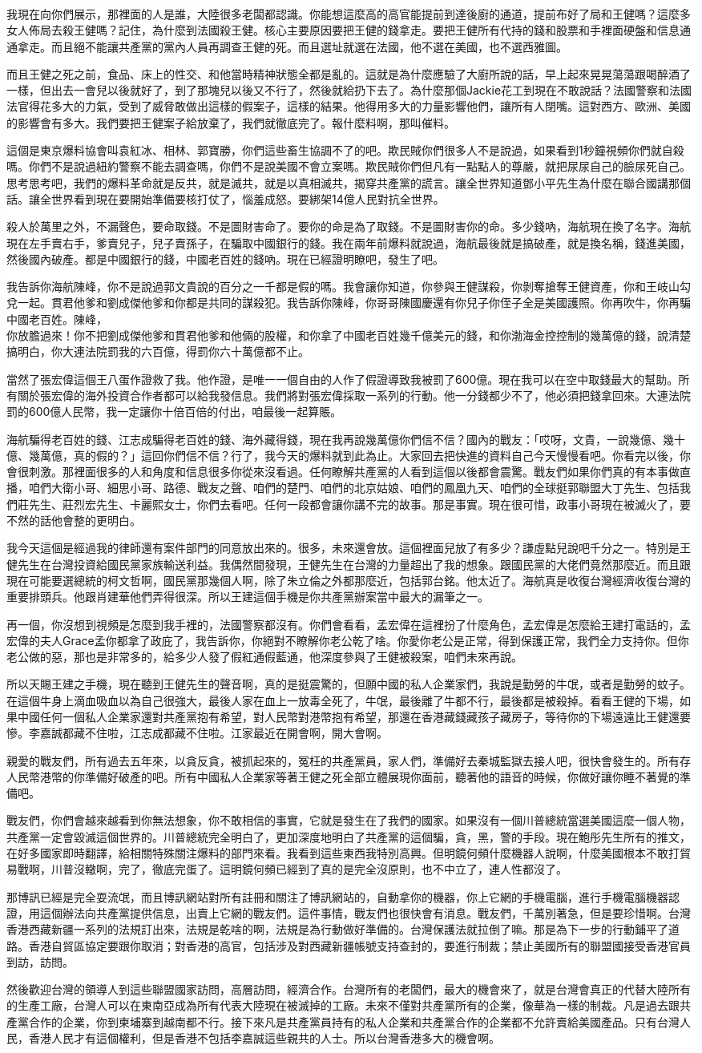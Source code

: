 
我現在向你們展示，那裡面的人是誰，大陸很多老闆都認識。你能想這麼高的高官能提前到達後廚的通道，提前布好了局和王健嗎？這麼多女人佈局去殺王健嗎？記住，為什麼到法國殺王健。核心主要原因要把王健的錢拿走。要把王健所有代持的錢和股票和手裡面硬盤和信息通通拿走。而且絕不能讓共產黨的黨內人員再調查王健的死。而且選址就選在法國，他不選在美國，也不選西雅圖。


而且王健之死之前，食品、床上的性交、和他當時精神狀態全都是亂的。這就是為什麼應驗了大廚所說的話，早上起來晃晃蕩蕩跟喝醉酒了一樣，但出去一會兒以後就好了，到了那塊兒以後又不行了，然後就給扔下去了。為什麼那個Jackie花工到現在不敢說話？法國警察和法國法官得花多大的力氣，受到了威脅敢做出這樣的假案子，這樣的結果。他得用多大的力量影響他們，讓所有人閉嘴。這對西方、歐洲、美國的影響會有多大。我們要把王健案子給放棄了，我們就徹底完了。報什麼料啊，那叫催料。


這個是東京爆料協會叫袁紅冰、相林、郭寶勝，你們這些畜生協調不了的吧。欺民賊你們很多人不是說過，如果看到1秒鐘視頻你們就自殺嗎。你們不是說過紐約警察不能去調查嗎，你們不是說美國不會立案嗎。欺民賊你們但凡有一點點人的尊嚴，就把尿尿自己的臉尿死自己。思考思考吧，我們的爆料革命就是反共，就是滅共，就是以真相滅共，揭穿共產黨的謊言。讓全世界知道鄧小平先生為什麼在聯合國講那個話。讓全世界看到現在要開始準備要核打仗了，惱羞成怒。要綁架14億人民對抗全世界。


殺人於萬里之外，不漏聲色，要命取錢。不是圖財害命了。要你的命是為了取錢。不是圖財害你的命。多少錢吶，海航現在換了名字。海航現在左手賣右手，爹賣兒子，兒子賣孫子，在騙取中國銀行的錢。我在兩年前爆料就說過，海航最後就是搞破產，就是換名稱，錢進美國，然後國內破產。都是中國銀行的錢，中國老百姓的錢吶。現在已經證明瞭吧，發生了吧。


我告訴你海航陳峰，你不是說過郭文貴說的百分之一千都是假的嗎。我會讓你知道，你參與王健謀殺，你剝奪搶奪王健資產，你和王岐山勾兌一起。貫君他爹和劉成傑他爹和你都是共同的謀殺犯。我告訴你陳峰，你哥哥陳國慶還有你兒子你侄子全是美國護照。你再吹牛，你再騙中國老百姓。陳峰，<br>你放膽過來！你不把劉成傑他爹和貫君他爹和他倆的股權，和你拿了中國老百姓幾千億美元的錢，和你渤海金控控制的幾萬億的錢，說清楚搞明白，你大連法院罰我的六百億，得罰你六十萬億都不止。


當然了張宏偉這個王八蛋作證救了我。他作證，是唯一一個自由的人作了假證導致我被罰了600億。現在我可以在空中取錢最大的幫助。所有關於張宏偉的海外投資合作者都可以給我發信息。我們將對張宏偉採取一系列的行動。他一分錢都少不了，他必須把錢拿回來。大連法院罰的600億人民幣，我一定讓你十倍百倍的付出，咱最後一起算賬。


海航騙得老百姓的錢、江志成騙得老百姓的錢、海外藏得錢，現在我再說幾萬億你們信不信？國內的戰友：「哎呀，文貴，一說幾億、幾十億、幾萬億，真的假的？」這回你們信不信？行了，我今天的爆料就到此為止。大家回去把快進的資料自己今天慢慢看吧。你看完以後，你會很刺激。那裡面很多的人和角度和信息很多你從來沒看過。任何瞭解共產黨的人看到這個以後都會震驚。戰友們如果你們真的有本事做直播，咱們大衛小哥、細思小哥、路德、戰友之聲、咱們的楚門、咱們的北京姑娘、咱們的鳳凰九天、咱們的全球挺郭聯盟大丁先生、包括我們莊先生、莊烈宏先生、卡麗熙女士，你們去看吧。任何一段都會讓你講不完的故事。那是事實。現在很可惜，政事小哥現在被滅火了，要不然的話他會整的更明白。


我今天這個是經過我的律師還有案件部門的同意放出來的。很多，未來還會放。這個裡面兒放了有多少？謙虛點兒說吧千分之一。特別是王健先生在台灣投資給國民黨家族輸送利益。我偶然間發現，王健先生在台灣的力量超出了我的想象。跟國民黨的大佬們竟然那麼近。而且跟現在可能要選總統的柯文哲啊，國民黨那幾個人啊，除了朱立倫之外都那麼近，包括郭台銘。他太近了。海航真是收復台灣經濟收復台灣的重要排頭兵。他跟肖建華他們弄得很深。所以王建這個手機是你共產黨辦案當中最大的漏筆之一。


再一個，你沒想到視頻是怎麼到我手裡的，法國警察都沒有。你們會看看，孟宏偉在這裡扮了什麼角色，孟宏偉是怎麼給王建打電話的，孟宏偉的夫人Grace孟你都拿了政庇了，我告訴你，你絕對不瞭解你老公乾了啥。你愛你老公是正常，得到保護正常，我們全力支持你。但你老公做的惡，那也是非常多的，給多少人發了假紅通假藍通，他深度參與了王健被殺案，咱們未來再說。


所以天賜王建之手機，現在聽到王健先生的聲音啊，真的是挺震驚的，但願中國的私人企業家們，我說是勤勞的牛氓，或者是勤勞的蚊子。在這個牛身上滴血吸血以為自己很強大，最後人家在血上一放毒全死了，牛氓，最後離了牛都不行，最後都是被殺掉。看看王健的下場，如果中國任何一個私人企業家還對共產黨抱有希望，對人民幣對港幣抱有希望，那還在香港藏錢藏孩子藏房子，等待你的下場遠遠比王健還要慘。李嘉誠都藏不住啦，江志成都藏不住啦。江家最近在開會啊，開大會啊。


親愛的戰友們，所有過去五年來，以貪反貪，被抓起來的，冤枉的共產黨員，家人們，準備好去秦城監獄去接人吧，很快會發生的。所有存人民幣港幣的你準備好破產的吧。所有中國私人企業家等著王健之死全部立體展現你面前，聽著他的語音的時候，你做好讓你睡不著覺的準備吧。


戰友們，你們會越來越看到你無法想象，你不敢相信的事實，它就是發生在了我們的國家。如果沒有一個川普總統當選美國這麼一個人物，共產黨一定會毀滅這個世界的。川普總統完全明白了，更加深度地明白了共產黨的這個騙，貪，黑，警的手段。現在鮑彤先生所有的推文，在好多國家即時翻譯，給相關特殊關注爆料的部門來看。我看到這些東西我特別高興。但明鏡何頻什麼機器人說啊，什麼美國根本不敢打貿易戰啊，川普沒轍啊，完了，徹底完蛋了。這明鏡何頻已經到了真的是完全沒原則，也不中立了，連人性都沒了。


那博訊已經是完全耍流氓，而且博訊網站對所有註冊和關注了博訊網站的，自動拿你的機器，你上它網的手機電腦，進行手機電腦機器認證，用這個辦法向共產黨提供信息，出賣上它網的戰友們。這件事情，戰友們也很快會有消息。戰友們，千萬別著急，但是要珍惜啊。台灣香港西藏新疆一系列的法規訂出來，法規是乾啥的啊，法規是為行動做好準備的。台灣保護法就拉倒了嘛。那是為下一步的行動鋪平了道路。香港自貿區協定要跟你取消；對香港的高官，包括涉及對西藏新疆帳號支持查封的，要進行制裁；禁止美國所有的聯盟國接受香港官員到訪，訪問。


然後歡迎台灣的領導人到這些聯盟國家訪問，高層訪問，經濟合作。台灣所有的老闆們，最大的機會來了，就是台灣會真正的代替大陸所有的生產工廠，台灣人可以在東南亞成為所有代表大陸現在被滅掉的工廠。未來不僅對共產黨所有的企業，像華為一樣的制裁。凡是過去跟共產黨合作的企業，你到柬埔寨到越南都不行。接下來凡是共產黨員持有的私人企業和共產黨合作的企業都不允許賣給美國產品。只有台灣人民，香港人民才有這個權利，但是香港不包括李嘉誠這些親共的人士。所以台灣香港多大的機會啊。
